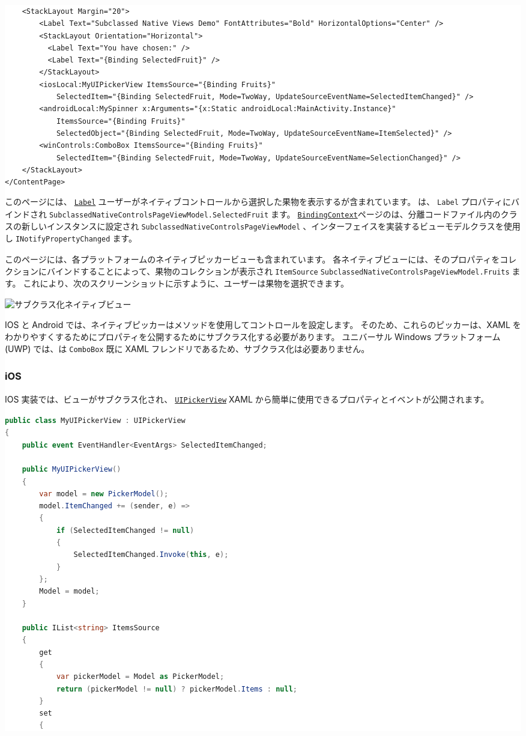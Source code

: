 ```xaml
    <StackLayout Margin="20">
        <Label Text="Subclassed Native Views Demo" FontAttributes="Bold" HorizontalOptions="Center" />
        <StackLayout Orientation="Horizontal">
          <Label Text="You have chosen:" />
          <Label Text="{Binding SelectedFruit}" />      
        </StackLayout>
        <iosLocal:MyUIPickerView ItemsSource="{Binding Fruits}"
            SelectedItem="{Binding SelectedFruit, Mode=TwoWay, UpdateSourceEventName=SelectedItemChanged}" />
        <androidLocal:MySpinner x:Arguments="{x:Static androidLocal:MainActivity.Instance}"
            ItemsSource="{Binding Fruits}"
            SelectedObject="{Binding SelectedFruit, Mode=TwoWay, UpdateSourceEventName=ItemSelected}" />
        <winControls:ComboBox ItemsSource="{Binding Fruits}"
            SelectedItem="{Binding SelectedFruit, Mode=TwoWay, UpdateSourceEventName=SelectionChanged}" />
    </StackLayout>
</ContentPage>
```

このページには、 [`Label`](xref:Xamarin.Forms.Label) ユーザーがネイティブコントロールから選択した果物を表示するが含まれています。 は、 `Label` プロパティにバインドされ `SubclassedNativeControlsPageViewModel.SelectedFruit` ます。 [`BindingContext`](xref:Xamarin.Forms.BindableObject.BindingContext)ページのは、分離コードファイル内のクラスの新しいインスタンスに設定され `SubclassedNativeControlsPageViewModel` 、インターフェイスを実装するビューモデルクラスを使用し `INotifyPropertyChanged` ます。

このページには、各プラットフォームのネイティブピッカービューも含まれています。 各ネイティブビューには、そのプロパティをコレクションにバインドすることによって、果物のコレクションが表示され `ItemSource` `SubclassedNativeControlsPageViewModel.Fruits` ます。 これにより、次のスクリーンショットに示すように、ユーザーは果物を選択できます。

![サブクラス化ネイティブビュー](xaml-images/sub-classed.png)

IOS と Android では、ネイティブピッカーはメソッドを使用してコントロールを設定します。 そのため、これらのピッカーは、XAML をわかりやすくするためにプロパティを公開するためにサブクラス化する必要があります。 ユニバーサル Windows プラットフォーム (UWP) では、は `ComboBox` 既に XAML フレンドリであるため、サブクラス化は必要ありません。

### <a name="ios"></a>iOS

IOS 実装では、ビューがサブクラス化され、 [`UIPickerView`](xref:UIKit.UIPickerView) XAML から簡単に使用できるプロパティとイベントが公開されます。

```csharp
public class MyUIPickerView : UIPickerView
{
    public event EventHandler<EventArgs> SelectedItemChanged;

    public MyUIPickerView()
    {
        var model = new PickerModel();
        model.ItemChanged += (sender, e) =>
        {
            if (SelectedItemChanged != null)
            {
                SelectedItemChanged.Invoke(this, e);
            }
        };
        Model = model;
    }

    public IList<string> ItemsSource
    {
        get
        {
            var pickerModel = Model as PickerModel;
            return (pickerModel != null) ? pickerModel.Items : null;
        }
        set
        {
```